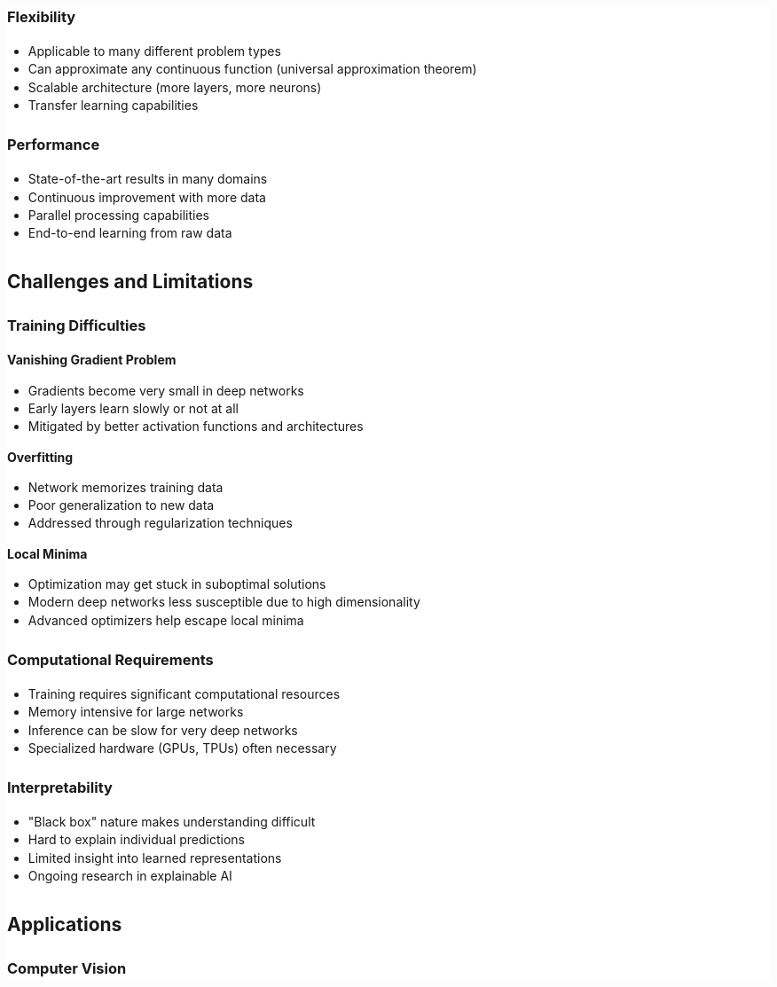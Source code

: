 ### Flexibility

- Applicable to many different problem types
- Can approximate any continuous function (universal approximation theorem)
- Scalable architecture (more layers, more neurons)
- Transfer learning capabilities

### Performance

- State-of-the-art results in many domains
- Continuous improvement with more data
- Parallel processing capabilities
- End-to-end learning from raw data

## Challenges and Limitations

### Training Difficulties

**Vanishing Gradient Problem**
- Gradients become very small in deep networks
- Early layers learn slowly or not at all
- Mitigated by better activation functions and architectures

**Overfitting**
- Network memorizes training data
- Poor generalization to new data
- Addressed through regularization techniques

**Local Minima**
- Optimization may get stuck in suboptimal solutions
- Modern deep networks less susceptible due to high dimensionality
- Advanced optimizers help escape local minima

### Computational Requirements

- Training requires significant computational resources
- Memory intensive for large networks
- Inference can be slow for very deep networks
- Specialized hardware (GPUs, TPUs) often necessary

### Interpretability

- "Black box" nature makes understanding difficult
- Hard to explain individual predictions
- Limited insight into learned representations
- Ongoing research in explainable AI

## Applications

### Computer Vision
